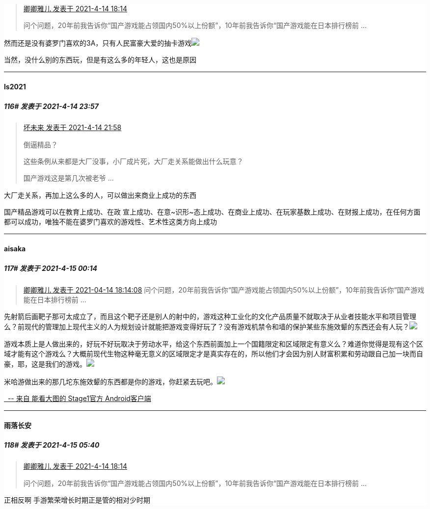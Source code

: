 
<blockquote><a href="httphttps://bbs.saraba1st.com/2b/forum.php?mod=redirect&amp;goto=findpost&amp;pid=50937386&amp;ptid=1998946" target="_blank">卿卿雅儿 发表于 2021-4-14 18:14</a>

问个问题，20年前我告诉你“国产游戏能占领国内50%以上份额”，10年前我告诉你“国产游戏能在日本排行榜前 ...</blockquote>
然而还是没有婆罗门喜欢的3A，只有人民富豪大爱的抽卡游戏<img src="https://static.saraba1st.com/image/smiley/face2017/067.png" referrerpolicy="no-referrer">

当然，没什么别的东西玩，但是有这么多的年轻人，这也是原因


*****

####  ls2021  
##### 116#       发表于 2021-4-14 23:57


<blockquote><a href="httphttps://bbs.saraba1st.com/2b/forum.php?mod=redirect&amp;goto=findpost&amp;pid=50939554&amp;ptid=1998946" target="_blank">坏未来 发表于 2021-4-14 21:58</a>

倒逼精品？

这些条例从来都是大厂没事，小厂成片死，大厂走关系能做出什么玩意？

国产游戏这是第几次被老爷 ...</blockquote>
大厂走关系，再加上这么多的人，可以做出来商业上成功的东西

国产精品游戏可以在教育上成功、在政 宣上成功、在意~识形~态上成功、在商业上成功、在玩家基数上成功、在财报上成功，在任何方面都可以成功，唯独不能在婆罗门喜欢的游戏性、艺术性这类方向上成功


*****

####  aisaka  
##### 117#       发表于 2021-4-15 00:14


<blockquote><a href="httphttps://bbs.saraba1st.com/2b/forum.php?mod=redirect&amp;goto=findpost&amp;pid=50937386&amp;ptid=1998946" target="_blank">卿卿雅儿 发表于 2021-04-14 18:14:08</a>
问个问题，20年前我告诉你“国产游戏能占领国内50%以上份额”，10年前我告诉你“国产游戏能在日本排行榜前 ...</blockquote>先射箭后画靶子那可太成立了，而且这个靶子还是别人的射中的，游戏这种工业化的文化产品质量不就取决于从业者技能水平和项目管理么？前现代的管理加上现代主义的人为规划设计就能把游戏变得好玩了？没有游戏机禁令和墙的保护某些东施效颦的东西还会有人玩？<img src="https://static.saraba1st.com/image/smiley/face2017/053.png" referrerpolicy="no-referrer">

游戏本质上是人做出来的，好玩不好玩取决于劳动水平，给这个东西前面加上一个国籍限定和区域限定有意义么？难道你觉得是现有这个区域才能有这个游戏么？大概前现代生物这种毫无意义的区域限定才是真实存在的，所以他们才会因为别人财富积累和劳动跟自己加一块而自豪，耶，这是我们的游戏。<img src="https://static.saraba1st.com/image/smiley/face2017/049.png" referrerpolicy="no-referrer">

米哈游做出来的那几坨东施效颦的东西都是你的游戏，你赶紧去玩吧。<img src="https://static.saraba1st.com/image/smiley/face2017/066.png" referrerpolicy="no-referrer">

[  -- 来自 能看大图的 Stage1官方 Android客户端](https://www.coolapk.com/apk/140634)


*****

####  雨落长安  
##### 118#       发表于 2021-4-15 05:40


<blockquote><a href="httphttps://bbs.saraba1st.com/2b/forum.php?mod=redirect&amp;goto=findpost&amp;pid=50937386&amp;ptid=1998946" target="_blank">卿卿雅儿 发表于 2021-4-14 18:14</a>

问个问题，20年前我告诉你“国产游戏能占领国内50%以上份额”，10年前我告诉你“国产游戏能在日本排行榜前 ...</blockquote>
正相反啊 手游繁荣增长时期正是管的相对少时期
